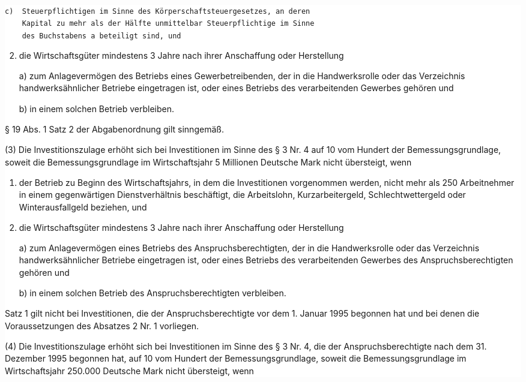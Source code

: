 
    c)  Steuerpflichtigen im Sinne des Körperschaftsteuergesetzes, an deren
        Kapital zu mehr als der Hälfte unmittelbar Steuerpflichtige im Sinne
        des Buchstabens a beteiligt sind, und





2.  die Wirtschaftsgüter mindestens 3 Jahre nach ihrer Anschaffung oder
    Herstellung

    a)  zum Anlagevermögen des Betriebs eines Gewerbetreibenden, der in die
        Handwerksrolle oder das Verzeichnis handwerksähnlicher Betriebe
        eingetragen ist, oder eines Betriebs des verarbeitenden Gewerbes
        gehören und


    b)  in einem solchen Betrieb verbleiben.






§ 19 Abs. 1 Satz 2 der Abgabenordnung gilt sinngemäß.

(3) Die Investitionszulage erhöht sich bei Investitionen im Sinne des
§ 3 Nr. 4 auf 10 vom Hundert der Bemessungsgrundlage, soweit die
Bemessungsgrundlage im Wirtschaftsjahr 5 Millionen Deutsche Mark nicht
übersteigt, wenn

1.  der Betrieb zu Beginn des Wirtschaftsjahrs, in dem die Investitionen
    vorgenommen werden, nicht mehr als 250 Arbeitnehmer in einem
    gegenwärtigen Dienstverhältnis beschäftigt, die Arbeitslohn,
    Kurzarbeitergeld, Schlechtwettergeld oder Winterausfallgeld beziehen,
    und


2.  die Wirtschaftsgüter mindestens 3 Jahre nach ihrer Anschaffung oder
    Herstellung

    a)  zum Anlagevermögen eines Betriebs des Anspruchsberechtigten, der in
        die Handwerksrolle oder das Verzeichnis handwerksähnlicher Betriebe
        eingetragen ist, oder eines Betriebs des verarbeitenden Gewerbes des
        Anspruchsberechtigten gehören und


    b)  in einem solchen Betrieb des Anspruchsberechtigten verbleiben.






Satz 1 gilt nicht bei Investitionen, die der Anspruchsberechtigte vor
dem 1. Januar 1995 begonnen hat und bei denen die Voraussetzungen des
Absatzes 2 Nr. 1 vorliegen.

(4) Die Investitionszulage erhöht sich bei Investitionen im Sinne des
§ 3 Nr. 4, die der Anspruchsberechtigte nach dem 31. Dezember 1995
begonnen hat, auf 10 vom Hundert der Bemessungsgrundlage, soweit die
Bemessungsgrundlage im Wirtschaftsjahr 250.000 Deutsche Mark nicht
übersteigt, wenn
